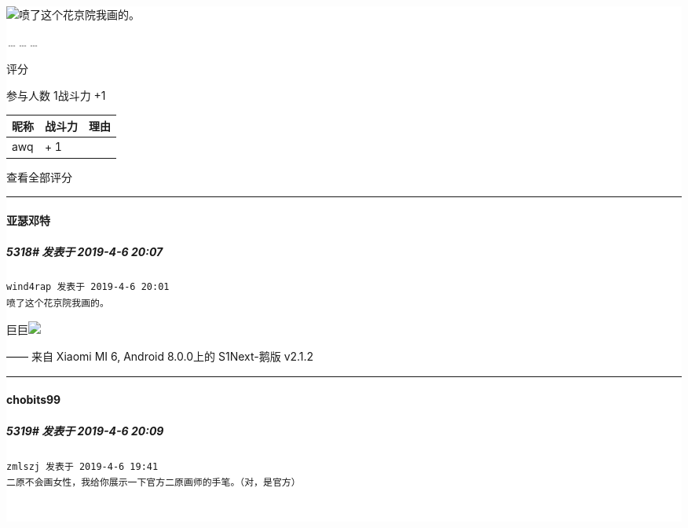 

![](https://static.saraba1st.com/image/smiley/face2017/068.png)喷了这个花京院我画的。



﹍﹍﹍

评分





 参与人数 1战斗力 +1

|昵称|战斗力|理由|
|----|---|---|
| awq| + 1||



查看全部评分






-----

####  亚瑟邓特  
##### 5318#       发表于 2019-4-6 20:07




```
wind4rap 发表于 2019-4-6 20:01
喷了这个花京院我画的。
```

巨巨![](https://static.saraba1st.com/image/smiley/face2017/075.png)

—— 来自 Xiaomi MI 6, Android 8.0.0上的 S1Next-鹅版 v2.1.2







-----

####  chobits99  
##### 5319#       发表于 2019-4-6 20:09




```
zmlszj 发表于 2019-4-6 19:41
二原不会画女性，我给你展示一下官方二原画师的手笔。（对，是官方）



```

